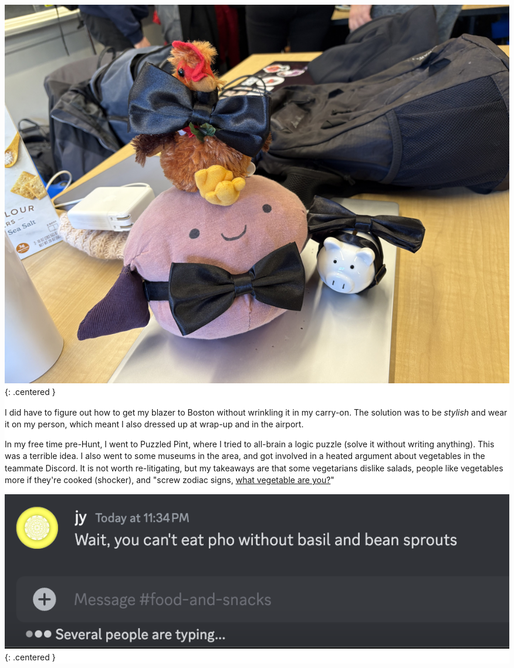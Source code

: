 ![Bowtie around Wyrm and Tame Meat](/public/mh-2025/bowtie2.jpg)
{: .centered }

I did have to figure out how to get my blazer to Boston without wrinkling it
in my carry-on. The solution was to be *stylish* and wear it on my person, which meant
I also dressed up at wrap-up and in the airport.

In my free time pre-Hunt, I went to Puzzled Pint, where I tried to all-brain
a logic puzzle (solve it without writing anything). This was a terrible idea.
I also went to some museums in the area, and got involved in a heated argument
about vegetables in the teammate Discord. It is not worth re-litigating, but
my takeaways are that some vegetarians dislike salads, people like vegetables
more if they're cooked (shocker), and "screw zodiac signs, [what vegetable are you?](https://sophie006liu.github.io/vegetal/)"

![Wait, you can't eat pho without basil and bean sprouts. Several people are typing...](/public/mh-2025/pho.png)
{: .centered }
